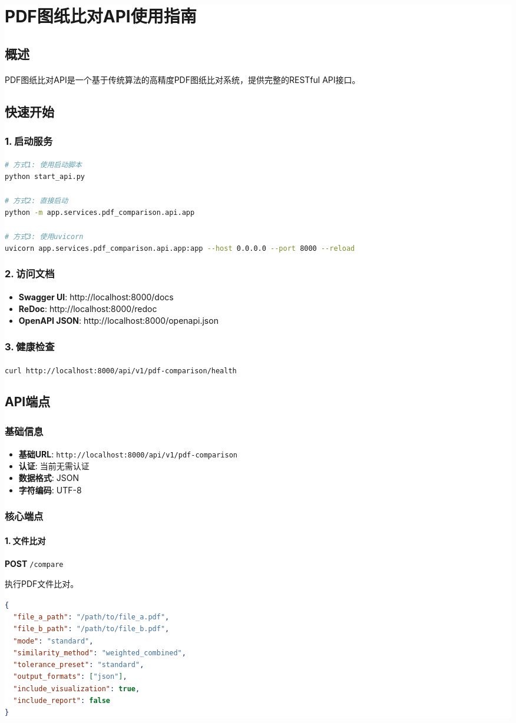 # PDF图纸比对API使用指南

## 概述

PDF图纸比对API是一个基于传统算法的高精度PDF图纸比对系统，提供完整的RESTful API接口。

## 快速开始

### 1. 启动服务

```bash
# 方式1: 使用启动脚本
python start_api.py

# 方式2: 直接启动
python -m app.services.pdf_comparison.api.app

# 方式3: 使用uvicorn
uvicorn app.services.pdf_comparison.api.app:app --host 0.0.0.0 --port 8000 --reload
```

### 2. 访问文档

- **Swagger UI**: http://localhost:8000/docs
- **ReDoc**: http://localhost:8000/redoc
- **OpenAPI JSON**: http://localhost:8000/openapi.json

### 3. 健康检查

```bash
curl http://localhost:8000/api/v1/pdf-comparison/health
```

## API端点

### 基础信息

- **基础URL**: `http://localhost:8000/api/v1/pdf-comparison`
- **认证**: 当前无需认证
- **数据格式**: JSON
- **字符编码**: UTF-8

### 核心端点

#### 1. 文件比对

**POST** `/compare`

执行PDF文件比对。

```json
{
  "file_a_path": "/path/to/file_a.pdf",
  "file_b_path": "/path/to/file_b.pdf",
  "mode": "standard",
  "similarity_method": "weighted_combined",
  "tolerance_preset": "standard",
  "output_formats": ["json"],
  "include_visualization": true,
  "include_report": false
}
```
